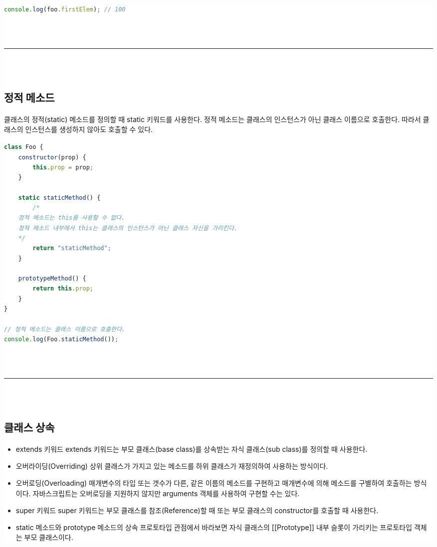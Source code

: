 ```js
console.log(foo.firstElem); // 100
```

<br/><br/>

---

<br/><br/>

## 정적 메소드

클래스의 정적(static) 메소드를 정의할 때 static 키워드를 사용한다. 정적 메소드는 클래스의 인스턴스가 아닌 클래스 이름으로 호출한다. 따라서 클래스의 인스턴스를 생성하지 않아도 호출할 수 있다.

```js
class Foo {
    constructor(prop) {
        this.prop = prop;
    }

    static staticMethod() {
        /*
    정적 메소드는 this를 사용할 수 없다.
    정적 메소드 내부에서 this는 클래스의 인스턴스가 아닌 클래스 자신을 가리킨다.
    */
        return "staticMethod";
    }

    prototypeMethod() {
        return this.prop;
    }
}

// 정적 메소드는 클래스 이름으로 호출한다.
console.log(Foo.staticMethod());
```

<br/><br/>

---

<br/><br/>

## 클래스 상속

-   extends 키워드
    extends 키워드는 부모 클래스(base class)를 상속받는 자식 클래스(sub class)를 정의할 때 사용한다.

-   오버라이딩(Overriding)
    상위 클래스가 가지고 있는 메소드를 하위 클래스가 재정의하여 사용하는 방식이다.

-   오버로딩(Overloading)
    매개변수의 타입 또는 갯수가 다른, 같은 이름의 메소드를 구현하고 매개변수에 의해 메소드를 구별하여 호출하는 방식이다. 자바스크립트는 오버로딩을 지원하지 않지만 arguments 객체를 사용하여 구현할 수는 있다.

-   super 키워드
    super 키워드는 부모 클래스를 참조(Reference)할 때 또는 부모 클래스의 constructor를 호출할 때 사용한다.

-   static 메소드와 prototype 메소드의 상속
    프로토타입 관점에서 바라보면 자식 클래스의 [[Prototype]] 내부 슬롯이 가리키는 프로토타입 객체는 부모 클래스이다.
